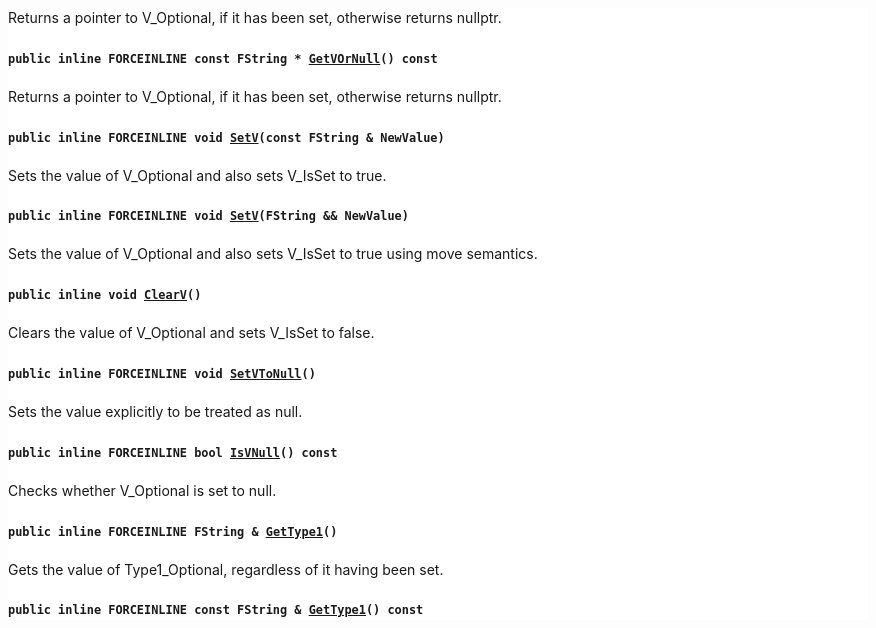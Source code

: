 Returns a pointer to V_Optional, if it has been set, otherwise returns nullptr.

#### `public inline FORCEINLINE const FString * `[`GetVOrNull`](#structFRHAPI__EntityMMBucketRunStats_1ad43b5b49dfb215284eb8fee298520e38)`() const` <a id="structFRHAPI__EntityMMBucketRunStats_1ad43b5b49dfb215284eb8fee298520e38"></a>

Returns a pointer to V_Optional, if it has been set, otherwise returns nullptr.

#### `public inline FORCEINLINE void `[`SetV`](#structFRHAPI__EntityMMBucketRunStats_1a5400058cac2686f20581b76a8e198abc)`(const FString & NewValue)` <a id="structFRHAPI__EntityMMBucketRunStats_1a5400058cac2686f20581b76a8e198abc"></a>

Sets the value of V_Optional and also sets V_IsSet to true.

#### `public inline FORCEINLINE void `[`SetV`](#structFRHAPI__EntityMMBucketRunStats_1ae04abec2b84933aaf34cd6ab4a9bb4eb)`(FString && NewValue)` <a id="structFRHAPI__EntityMMBucketRunStats_1ae04abec2b84933aaf34cd6ab4a9bb4eb"></a>

Sets the value of V_Optional and also sets V_IsSet to true using move semantics.

#### `public inline void `[`ClearV`](#structFRHAPI__EntityMMBucketRunStats_1a65a333483ad079015edc8cbcd4169fc3)`()` <a id="structFRHAPI__EntityMMBucketRunStats_1a65a333483ad079015edc8cbcd4169fc3"></a>

Clears the value of V_Optional and sets V_IsSet to false.

#### `public inline FORCEINLINE void `[`SetVToNull`](#structFRHAPI__EntityMMBucketRunStats_1ac55b52844bbc5a4bd9a4ed82378c92c0)`()` <a id="structFRHAPI__EntityMMBucketRunStats_1ac55b52844bbc5a4bd9a4ed82378c92c0"></a>

Sets the value explicitly to be treated as null.

#### `public inline FORCEINLINE bool `[`IsVNull`](#structFRHAPI__EntityMMBucketRunStats_1ab2a29346c44c520ffe58775154e7222d)`() const` <a id="structFRHAPI__EntityMMBucketRunStats_1ab2a29346c44c520ffe58775154e7222d"></a>

Checks whether V_Optional is set to null.

#### `public inline FORCEINLINE FString & `[`GetType1`](#structFRHAPI__EntityMMBucketRunStats_1a64d0d511cc7a0e4dc723d8a219c61ab8)`()` <a id="structFRHAPI__EntityMMBucketRunStats_1a64d0d511cc7a0e4dc723d8a219c61ab8"></a>

Gets the value of Type1_Optional, regardless of it having been set.

#### `public inline FORCEINLINE const FString & `[`GetType1`](#structFRHAPI__EntityMMBucketRunStats_1aad0e2ba11fa58f648bdd3ef14b6bdf6d)`() const` <a id="structFRHAPI__EntityMMBucketRunStats_1aad0e2ba11fa58f648bdd3ef14b6bdf6d"></a>
